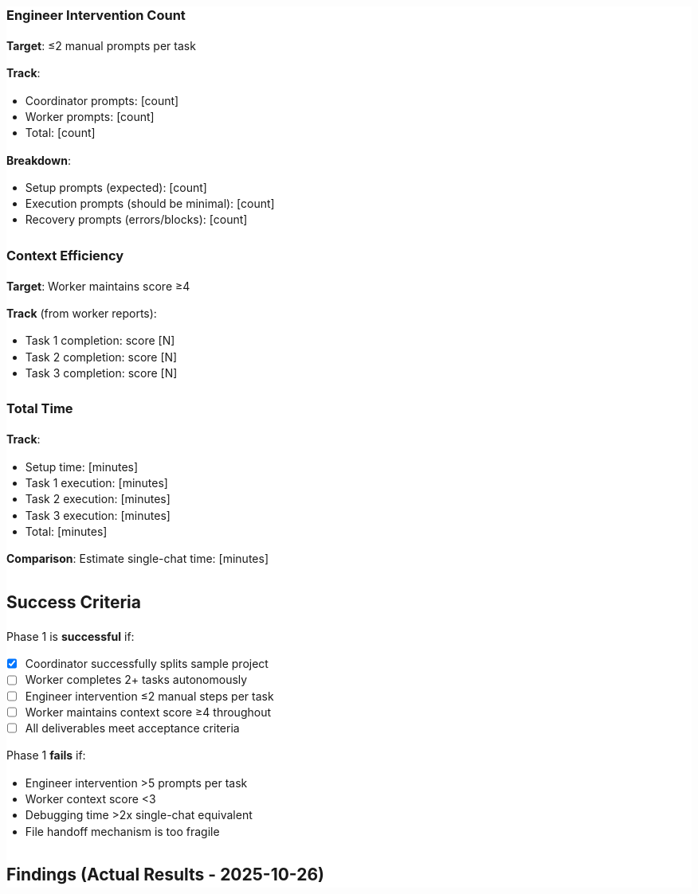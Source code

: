 ### Engineer Intervention Count

**Target**: ≤2 manual prompts per task

**Track**:

- Coordinator prompts: [count]
- Worker prompts: [count]
- Total: [count]

**Breakdown**:

- Setup prompts (expected): [count]
- Execution prompts (should be minimal): [count]
- Recovery prompts (errors/blocks): [count]

### Context Efficiency

**Target**: Worker maintains score ≥4

**Track** (from worker reports):

- Task 1 completion: score [N]
- Task 2 completion: score [N]
- Task 3 completion: score [N]

### Total Time

**Track**:

- Setup time: [minutes]
- Task 1 execution: [minutes]
- Task 2 execution: [minutes]
- Task 3 execution: [minutes]
- Total: [minutes]

**Comparison**: Estimate single-chat time: [minutes]

## Success Criteria

Phase 1 is **successful** if:

- [x] Coordinator successfully splits sample project
- [ ] Worker completes 2+ tasks autonomously
- [ ] Engineer intervention ≤2 manual steps per task
- [ ] Worker maintains context score ≥4 throughout
- [ ] All deliverables meet acceptance criteria

Phase 1 **fails** if:

- Engineer intervention >5 prompts per task
- Worker context score <3
- Debugging time >2x single-chat equivalent
- File handoff mechanism is too fragile

## Findings (Actual Results - 2025-10-26)
